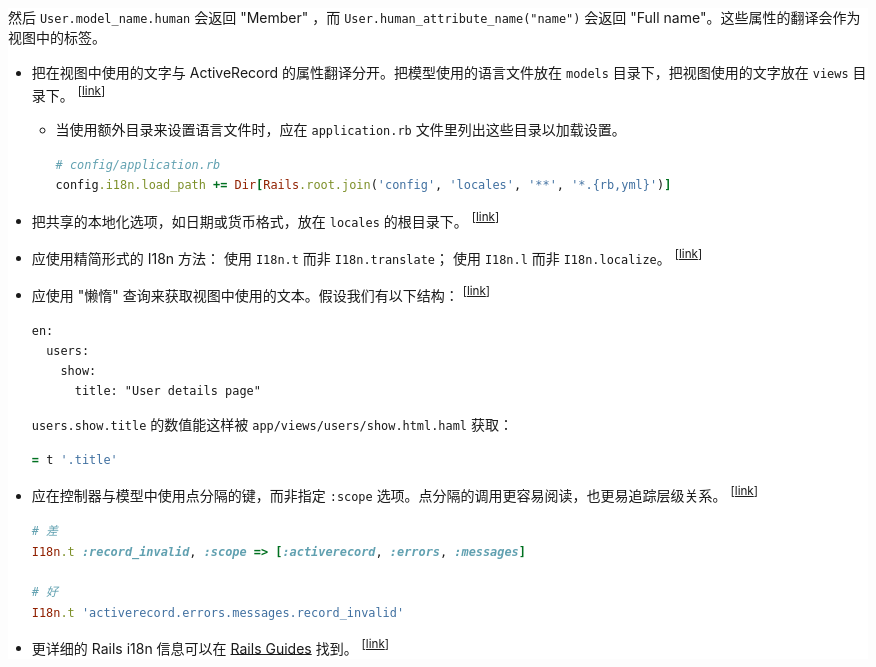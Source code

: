   然后 `User.model_name.human` 会返回 "Member" ，而 `User.human_attribute_name("name")` 会返回 "Full name"。这些属性的翻译会作为视图中的标签。


* <a name="organize-locale-files"></a>
  把在视图中使用的文字与 ActiveRecord 的属性翻译分开。把模型使用的语言文件放在 `models` 目录下，把视图使用的文字放在 `views` 目录下。
  <sup>[[link](#organize-locale-files)]</sup>

  * 当使用额外目录来设置语言文件时，应在 `application.rb` 文件里列出这些目录以加载设置。

      ```Ruby
      # config/application.rb
      config.i18n.load_path += Dir[Rails.root.join('config', 'locales', '**', '*.{rb,yml}')]
      ```

* <a name="shared-localization"></a>
  把共享的本地化选项，如日期或货币格式，放在 `locales` 的根目录下。
  <sup>[[link](#shared-localization)]</sup>

* <a name="short-i18n"></a>
  应使用精简形式的 I18n 方法： 
  使用 `I18n.t` 而非 `I18n.translate`；
  使用 `I18n.l` 而非 `I18n.localize`。
  <sup>[[link](#short-i18n)]</sup>

* <a name="lazy-lookup"></a>
  应使用 "懒惰" 查询来获取视图中使用的文本。假设我们有以下结构：
  <sup>[[link](#lazy-lookup)]</sup>

  ```
  en:
    users:
      show:
        title: "User details page"
  ```

  `users.show.title` 的数值能这样被 `app/views/users/show.html.haml` 获取：

  ```Ruby
  = t '.title'
  ```

* <a name="dot-separated-keys"></a>
  应在控制器与模型中使用点分隔的键，而非指定 `:scope` 选项。点分隔的调用更容易阅读，也更易追踪层级关系。
  <sup>[[link](#dot-separated-keys)]</sup>

  ```Ruby
  # 差
  I18n.t :record_invalid, :scope => [:activerecord, :errors, :messages]
  
  # 好
  I18n.t 'activerecord.errors.messages.record_invalid'
  ```

* <a name="i18n-guides"></a>
  更详细的 Rails i18n 信息可以在 [Rails Guides](http://guides.rubyonrails.org/i18n.html) 找到。
  <sup>[[link](#i18n-guides)]</sup>
